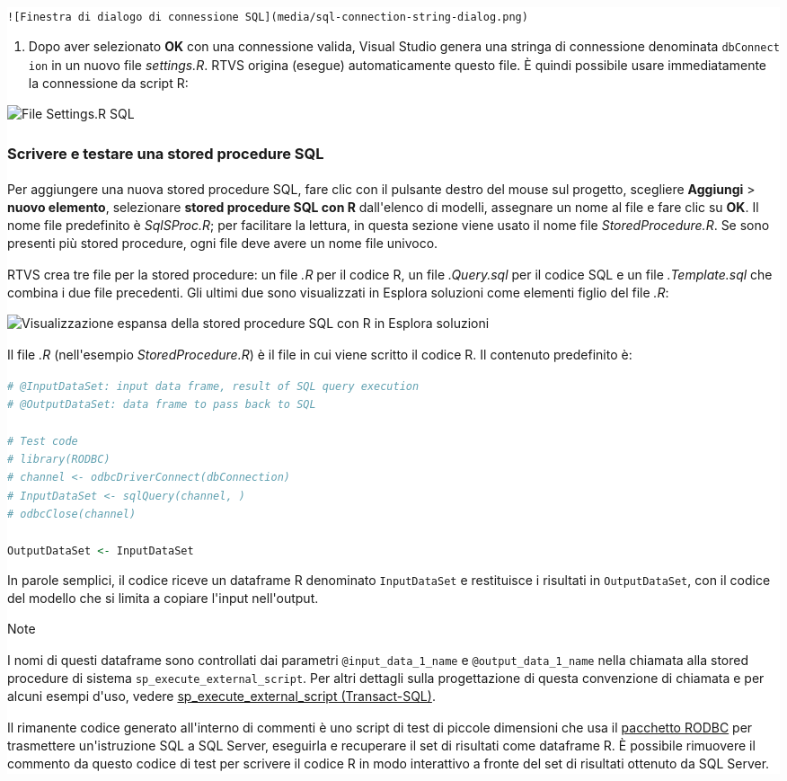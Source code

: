     ![Finestra di dialogo di connessione SQL](media/sql-connection-string-dialog.png)

1. Dopo aver selezionato **OK** con una connessione valida, Visual Studio genera una stringa di connessione denominata `dbConnection` in un nuovo file *settings.R*. RTVS origina (esegue) automaticamente questo file. È quindi possibile usare immediatamente la connessione da script R:

![File Settings.R SQL](media/sql-settings-dot-r.png)

### <a name="write-and-test-a-sql-stored-procedure"></a>Scrivere e testare una stored procedure SQL

Per aggiungere una nuova stored procedure SQL, fare clic con il pulsante destro del mouse sul progetto, scegliere **Aggiungi**  >  **nuovo elemento**, selezionare **stored procedure SQL con R** dall'elenco di modelli, assegnare un nome al file e fare clic su **OK**. Il nome file predefinito è *SqlSProc.R*; per facilitare la lettura, in questa sezione viene usato il nome file *StoredProcedure.R*. Se sono presenti più stored procedure, ogni file deve avere un nome file univoco.

RTVS crea tre file per la stored procedure: un file *.R* per il codice R, un file *.Query.sql* per il codice SQL e un file *.Template.sql* che combina i due file precedenti. Gli ultimi due sono visualizzati in Esplora soluzioni come elementi figlio del file *.R*:

![Visualizzazione espansa della stored procedure SQL con R in Esplora soluzioni](media/sql-solution-explorer-expanded.png)

Il file *.R* (nell'esempio *StoredProcedure.R*) è il file in cui viene scritto il codice R. Il contenuto predefinito è:

```R
# @InputDataSet: input data frame, result of SQL query execution
# @OutputDataSet: data frame to pass back to SQL

# Test code
# library(RODBC)
# channel <- odbcDriverConnect(dbConnection)
# InputDataSet <- sqlQuery(channel, )
# odbcClose(channel)

OutputDataSet <- InputDataSet
```

In parole semplici, il codice riceve un dataframe R denominato `InputDataSet` e restituisce i risultati in `OutputDataSet`, con il codice del modello che si limita a copiare l'input nell'output.

> [!Note]
> I nomi di questi dataframe sono controllati dai parametri `@input_data_1_name` e `@output_data_1_name` nella chiamata alla stored procedure di sistema `sp_execute_external_script`. Per altri dettagli sulla progettazione di questa convenzione di chiamata e per alcuni esempi d'uso, vedere [sp_execute_external_script (Transact-SQL)](/sql/relational-databases/system-stored-procedures/sp-execute-external-script-transact-sql).

Il rimanente codice generato all'interno di commenti è uno script di test di piccole dimensioni che usa il [pacchetto RODBC](https://cran.r-project.org/web/packages/RODBC/index.html) per trasmettere un'istruzione SQL a SQL Server, eseguirla e recuperare il set di risultati come dataframe R. È possibile rimuovere il commento da questo codice di test per scrivere il codice R in modo interattivo a fronte del set di risultati ottenuto da SQL Server.
